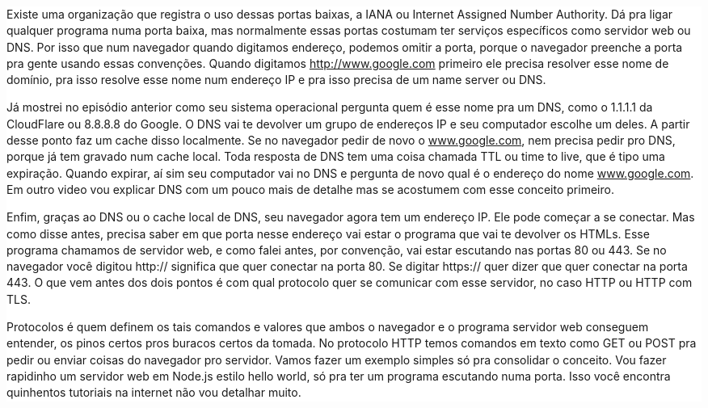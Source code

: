 







Existe uma organização que registra o uso dessas portas baixas, a IANA ou Internet Assigned Number Authority. Dá pra ligar qualquer programa numa porta baixa, mas normalmente essas portas costumam ter serviços específicos como servidor web ou DNS. Por isso que num navegador quando digitamos endereço, podemos omitir a porta, porque o navegador preenche a porta pra gente usando essas convenções. Quando digitamos http://www.google.com primeiro ele precisa resolver esse nome de domínio, pra isso resolve esse nome num endereço IP e pra isso precisa de um name server ou DNS.








Já mostrei no episódio anterior como seu sistema operacional pergunta quem é esse nome pra um DNS, como o 1.1.1.1 da CloudFlare ou 8.8.8.8 do Google. O DNS vai te devolver um grupo de endereços IP e seu computador escolhe um deles. A partir desse ponto faz um cache disso localmente. Se no navegador pedir de novo o www.google.com, nem precisa pedir pro DNS, porque já tem gravado num cache local. Toda resposta de DNS tem uma coisa chamada TTL ou time to live, que é tipo uma expiração. Quando expirar, aí sim seu computador vai no DNS e pergunta de novo qual é o endereço do nome www.google.com. Em outro video vou explicar DNS com um pouco mais de detalhe mas se acostumem com esse conceito primeiro.










Enfim, graças ao DNS ou o cache local de DNS, seu navegador agora tem um endereço IP. Ele pode começar a se conectar. Mas como disse antes, precisa saber em que porta nesse endereço vai estar o programa que vai te devolver os HTMLs. Esse programa chamamos de servidor web, e como falei antes, por convenção, vai estar escutando nas portas 80 ou 443. Se no navegador você digitou http:// significa que quer conectar na porta 80. Se digitar https:// quer dizer que quer conectar na porta 443. O que vem antes dos dois pontos é com qual protocolo quer se comunicar com esse servidor, no caso HTTP ou HTTP com TLS.









Protocolos é quem definem os tais comandos e valores que ambos o navegador e o programa servidor web conseguem entender, os pinos certos pros buracos certos da tomada. No protocolo HTTP temos comandos em texto como GET ou POST pra pedir ou enviar coisas do navegador pro servidor. Vamos fazer um exemplo simples só pra consolidar o conceito. Vou fazer rapidinho um servidor web em Node.js estilo hello world, só pra ter um programa escutando numa porta. Isso você encontra quinhentos tutoriais na internet não vou detalhar muito.







